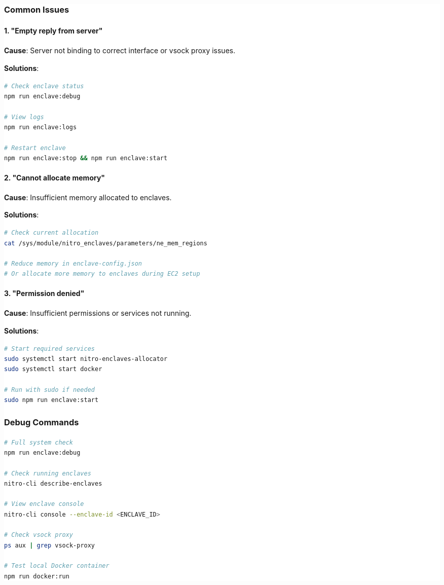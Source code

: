 ### Common Issues

#### 1. "Empty reply from server"
**Cause**: Server not binding to correct interface or vsock proxy issues.

**Solutions**:
```bash
# Check enclave status
npm run enclave:debug

# View logs
npm run enclave:logs

# Restart enclave
npm run enclave:stop && npm run enclave:start
```

#### 2. "Cannot allocate memory"
**Cause**: Insufficient memory allocated to enclaves.

**Solutions**:
```bash
# Check current allocation
cat /sys/module/nitro_enclaves/parameters/ne_mem_regions

# Reduce memory in enclave-config.json
# Or allocate more memory to enclaves during EC2 setup
```

#### 3. "Permission denied"
**Cause**: Insufficient permissions or services not running.

**Solutions**:
```bash
# Start required services
sudo systemctl start nitro-enclaves-allocator
sudo systemctl start docker

# Run with sudo if needed
sudo npm run enclave:start
```

### Debug Commands

```bash
# Full system check
npm run enclave:debug

# Check running enclaves
nitro-cli describe-enclaves

# View enclave console
nitro-cli console --enclave-id <ENCLAVE_ID>

# Check vsock proxy
ps aux | grep vsock-proxy

# Test local Docker container
npm run docker:run
```
